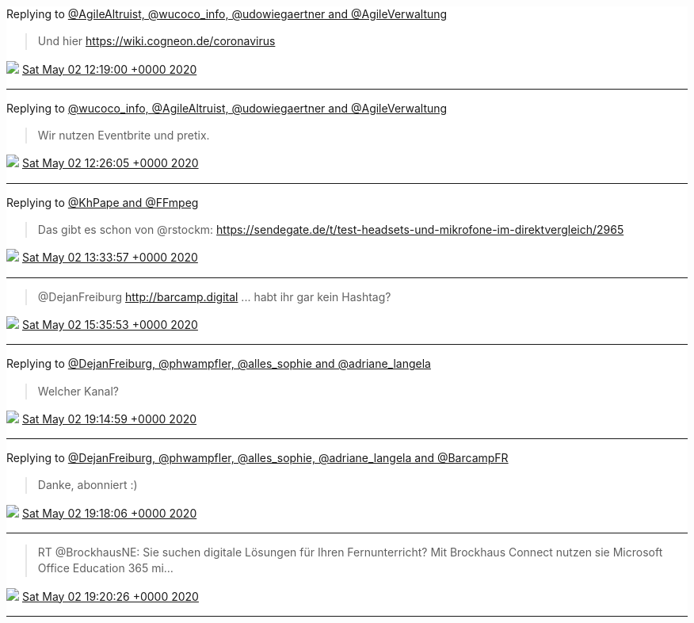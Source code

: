 Replying to [@AgileAltruist, @wucoco_info, @udowiegaertner and @AgileVerwaltung](https://twitter.com/AgileAltruist/status/1256557786894405632)

> Und hier https://wiki.cogneon.de/coronavirus

<img src="media/tweet.ico" width="12" /> [Sat May 02 12:19:00 +0000 2020](https://twitter.com/SimonDueckert/status/1256558810946248704)

----

Replying to [@wucoco_info, @AgileAltruist, @udowiegaertner and @AgileVerwaltung](https://twitter.com/wucoco_info/status/1256559596900159489)

> Wir nutzen Eventbrite und pretix.

<img src="media/tweet.ico" width="12" /> [Sat May 02 12:26:05 +0000 2020](https://twitter.com/SimonDueckert/status/1256560592900456448)

----

Replying to [@KhPape and @FFmpeg](https://twitter.com/KhPape/status/1256571847614881792)

> Das gibt es schon von @rstockm: https://sendegate.de/t/test-headsets-und-mikrofone-im-direktvergleich/2965

<img src="media/tweet.ico" width="12" /> [Sat May 02 13:33:57 +0000 2020](https://twitter.com/SimonDueckert/status/1256577669069713408)

----

> @DejanFreiburg http://barcamp.digital ... habt ihr gar kein Hashtag?

<img src="media/tweet.ico" width="12" /> [Sat May 02 15:35:53 +0000 2020](https://twitter.com/SimonDueckert/status/1256608355763830785)

----

Replying to [@DejanFreiburg, @phwampfler, @alles_sophie and @adriane_langela](https://twitter.com/DejanFreiburg/status/1256651476623032320)

> Welcher Kanal?

<img src="media/tweet.ico" width="12" /> [Sat May 02 19:14:59 +0000 2020](https://twitter.com/SimonDueckert/status/1256663494826524672)

----

Replying to [@DejanFreiburg, @phwampfler, @alles_sophie, @adriane_langela and @BarcampFR](https://twitter.com/DejanFreiburg/status/1256663801564401667)

> Danke, abonniert :)

<img src="media/tweet.ico" width="12" /> [Sat May 02 19:18:06 +0000 2020](https://twitter.com/SimonDueckert/status/1256664281153769472)

----

> RT @BrockhausNE: Sie suchen digitale Lösungen für Ihren Fernunterricht? 
> Mit Brockhaus Connect nutzen sie Microsoft Office Education 365 mi…

<img src="media/tweet.ico" width="12" /> [Sat May 02 19:20:26 +0000 2020](https://twitter.com/SimonDueckert/status/1256664867962003457)

----
